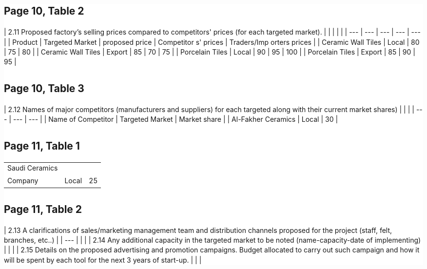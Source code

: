 
## Page 10, Table 2

| 2.11 Proposed factory’s selling prices compared to competitors' prices
(for each targeted market). |  |  |  |  |
| --- | --- | --- | --- | --- |
| Product | Targeted
Market | proposed
price | Competitor
s' prices | Traders/Imp
orters
prices |
| Ceramic
Wall Tiles | Local | 80 | 75 | 80 |
| Ceramic
Wall Tiles | Export | 85 | 70 | 75 |
| Porcelain
Tiles | Local | 90 | 95 | 100 |
| Porcelain
Tiles | Export | 85 | 90 | 95 |


## Page 10, Table 3

| 2.12 Names of major competitors (manufacturers and suppliers) for
each targeted along with their current market shares) |  |  |
| --- | --- | --- |
| Name of
Competitor | Targeted Market | Market share |
| Al-Fakher
Ceramics | Local | 30 |


## Page 11, Table 1

|  |  |  |
| --- | --- | --- |
| Saudi Ceramics
Company | Local | 25 |


## Page 11, Table 2

| 2.13 A clarifications of sales/marketing management team and
distribution channels proposed for the project (staff, felt, branches,
etc..) |
| --- |
|  |
| 2.14 Any additional capacity in the targeted market to be noted
(name-capacity-date of implementing) |
|  |
| 2.15 Details on the proposed advertising and promotion campaigns.
Budget allocated to carry out such campaign and how it will be spent
by each tool for the next 3 years of start-up. |
|  |
